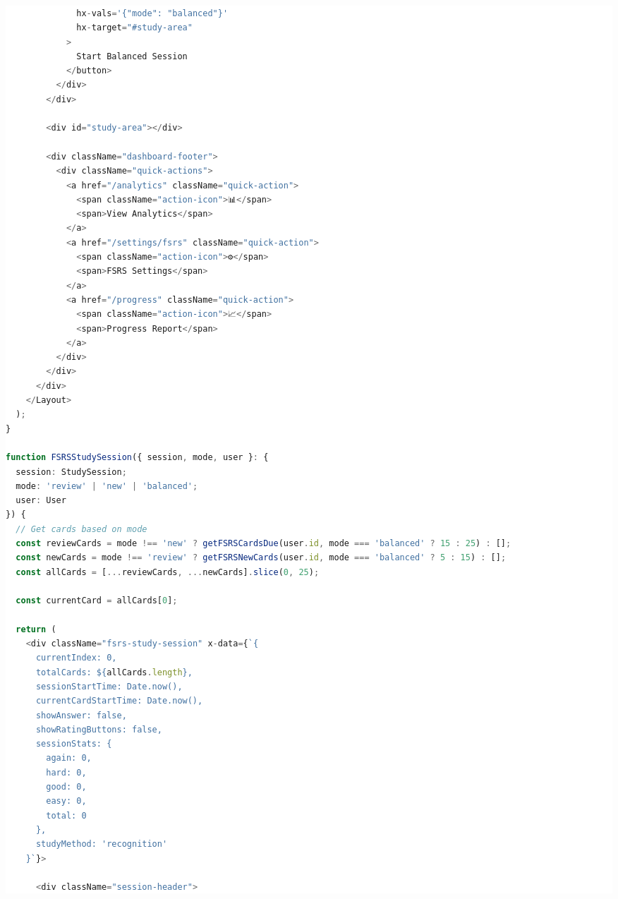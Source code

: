 ```typescript
              hx-vals='{"mode": "balanced"}'
              hx-target="#study-area"
            >
              Start Balanced Session
            </button>
          </div>
        </div>

        <div id="study-area"></div>

        <div className="dashboard-footer">
          <div className="quick-actions">
            <a href="/analytics" className="quick-action">
              <span className="action-icon">📊</span>
              <span>View Analytics</span>
            </a>
            <a href="/settings/fsrs" className="quick-action">
              <span className="action-icon">⚙️</span>
              <span>FSRS Settings</span>
            </a>
            <a href="/progress" className="quick-action">
              <span className="action-icon">📈</span>
              <span>Progress Report</span>
            </a>
          </div>
        </div>
      </div>
    </Layout>
  );
}

function FSRSStudySession({ session, mode, user }: { 
  session: StudySession; 
  mode: 'review' | 'new' | 'balanced'; 
  user: User 
}) {
  // Get cards based on mode
  const reviewCards = mode !== 'new' ? getFSRSCardsDue(user.id, mode === 'balanced' ? 15 : 25) : [];
  const newCards = mode !== 'review' ? getFSRSNewCards(user.id, mode === 'balanced' ? 5 : 15) : [];
  const allCards = [...reviewCards, ...newCards].slice(0, 25);
  
  const currentCard = allCards[0];

  return (
    <div className="fsrs-study-session" x-data={`{
      currentIndex: 0,
      totalCards: ${allCards.length},
      sessionStartTime: Date.now(),
      currentCardStartTime: Date.now(),
      showAnswer: false,
      showRatingButtons: false,
      sessionStats: {
        again: 0,
        hard: 0,
        good: 0,
        easy: 0,
        total: 0
      },
      studyMethod: 'recognition'
    }`}>
      
      <div className="session-header">
```